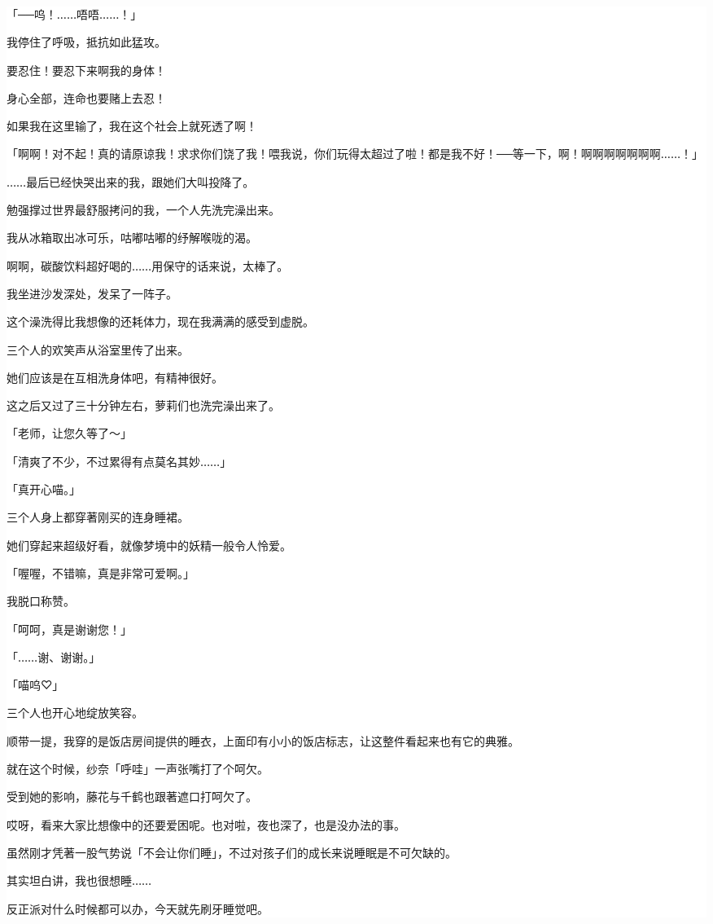 「──呜！……唔唔……！」

我停住了呼吸，抵抗如此猛攻。

要忍住！要忍下来啊我的身体！

身心全部，连命也要赌上去忍！

如果我在这里输了，我在这个社会上就死透了啊！

「啊啊！对不起！真的请原谅我！求求你们饶了我！喂我说，你们玩得太超过了啦！都是我不好！──等一下，啊！啊啊啊啊啊啊啊……！」

……最后已经快哭出来的我，跟她们大叫投降了。

勉强撑过世界最舒服拷问的我，一个人先洗完澡出来。

我从冰箱取出冰可乐，咕嘟咕嘟的纾解喉咙的渴。

啊啊，碳酸饮料超好喝的……用保守的话来说，太棒了。

我坐进沙发深处，发呆了一阵子。

这个澡洗得比我想像的还耗体力，现在我满满的感受到虚脱。

三个人的欢笑声从浴室里传了出来。

她们应该是在互相洗身体吧，有精神很好。

这之后又过了三十分钟左右，萝莉们也洗完澡出来了。

「老师，让您久等了～」

「清爽了不少，不过累得有点莫名其妙……」

「真开心喵。」

三个人身上都穿著刚买的连身睡裙。

她们穿起来超级好看，就像梦境中的妖精一般令人怜爱。

「喔喔，不错嘛，真是非常可爱啊。」

我脱口称赞。

「呵呵，真是谢谢您！」

「……谢、谢谢。」

「喵呜♡」

三个人也开心地绽放笑容。

顺带一提，我穿的是饭店房间提供的睡衣，上面印有小小的饭店标志，让这整件看起来也有它的典雅。

就在这个时候，纱奈「呼哇」一声张嘴打了个呵欠。

受到她的影响，藤花与千鹤也跟著遮口打呵欠了。

哎呀，看来大家比想像中的还要爱困呢。也对啦，夜也深了，也是没办法的事。

虽然刚才凭著一股气势说「不会让你们睡」，不过对孩子们的成长来说睡眠是不可欠缺的。

其实坦白讲，我也很想睡……

反正派对什么时候都可以办，今天就先刷牙睡觉吧。

